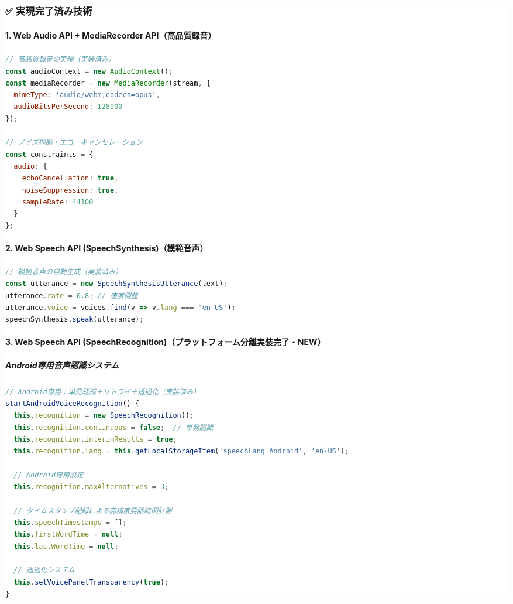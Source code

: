 ### ✅ 実現完了済み技術

#### 1. Web Audio API + MediaRecorder API（高品質録音）
```javascript
// 高品質録音の実現（実装済み）
const audioContext = new AudioContext();
const mediaRecorder = new MediaRecorder(stream, {
  mimeType: 'audio/webm;codecs=opus',
  audioBitsPerSecond: 128000
});

// ノイズ抑制・エコーキャンセレーション
const constraints = {
  audio: {
    echoCancellation: true,
    noiseSuppression: true,
    sampleRate: 44100
  }
};
```

#### 2. Web Speech API (SpeechSynthesis)（模範音声）
```javascript
// 模範音声の自動生成（実装済み）
const utterance = new SpeechSynthesisUtterance(text);
utterance.rate = 0.8; // 速度調整
utterance.voice = voices.find(v => v.lang === 'en-US');
speechSynthesis.speak(utterance);
```

#### 3. Web Speech API (SpeechRecognition)（プラットフォーム分離実装完了・NEW）

##### Android専用音声認識システム
```javascript
// Android専用：単発認識＋リトライ＋透過化（実装済み）
startAndroidVoiceRecognition() {
  this.recognition = new SpeechRecognition();
  this.recognition.continuous = false;  // 単発認識
  this.recognition.interimResults = true;
  this.recognition.lang = this.getLocalStorageItem('speechLang_Android', 'en-US');
  
  // Android専用設定
  this.recognition.maxAlternatives = 3;
  
  // タイムスタンプ記録による高精度発話時間計測
  this.speechTimestamps = [];
  this.firstWordTime = null;
  this.lastWordTime = null;
  
  // 透過化システム
  this.setVoicePanelTransparency(true);
}
```
